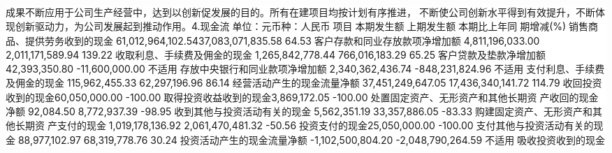 成果不断应用于公司生产经营中，达到以创新促发展的目的。所有在建项目均按计划有序推进，
不断使公司创新水平得到有效提升，不断体现创新驱动力，为公司发展起到推动作用。4.现金流
单位：元币种：人民币
项目
本期发生额
上期发生额
本期比上年同
期增减(%)
销售商品、提供劳务收到的现金
61,012,964,102.5437,083,071,835.58
64.53
客户存款和同业存放款项净增加额
4,811,196,033.00
2,011,171,589.94
139.22
收取利息、手续费及佣金的现金
1,265,842,778.44
766,016,183.29
65.25
客户贷款及垫款净增加额
42,393,350.80
-11,600,000.00
不适用
存放中央银行和同业款项净增加额
2,340,362,436.74
-848,231,824.96
不适用
支付利息、手续费及佣金的现金
115,962,455.33
62,297,196.96
86.14
经营活动产生的现金流量净额
37,451,249,647.05
17,436,340,141.72
114.79
收回投资收到的现金60,050,000.00
-100.00
取得投资收益收到的现金3,869,172.05
-100.00
处置固定资产、无形资产和其他长期资
产收回的现金净额
92,084.50
8,772,937.39
-98.95
收到其他与投资活动有关的现金
5,562,351.19
33,357,886.05
-83.33
购建固定资产、无形资产和其他长期资
产支付的现金
1,019,178,136.92
2,061,470,481.32
-50.56
投资支付的现金25,050,000.00
-100.00
支付其他与投资活动有关的现金
88,977,102.97
68,319,778.76
30.24
投资活动产生的现金流量净额
-1,102,500,804.20
-2,048,790,264.59
不适用
吸收投资收到的现金